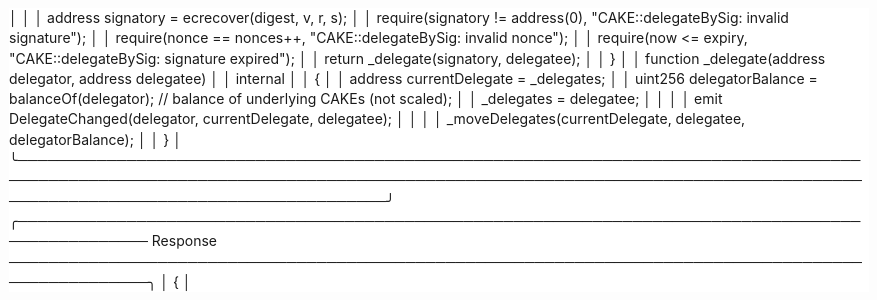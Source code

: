 │                                                                                                                                                                                                                 │
│         address signatory = ecrecover(digest, v, r, s);                                                                                                                                                         │
│         require(signatory != address(0), "CAKE::delegateBySig: invalid signature");                                                                                                                             │
│         require(nonce == nonces++, "CAKE::delegateBySig: invalid nonce");                                                                                                                                       │
│         require(now <= expiry, "CAKE::delegateBySig: signature expired");                                                                                                                                       │
│         return _delegate(signatory, delegatee);                                                                                                                                                                 │
│     }                                                                                                                                                                                                           │
│     function _delegate(address delegator, address delegatee)                                                                                                                                                    │
│         internal                                                                                                                                                                                                │
│     {                                                                                                                                                                                                           │
│         address currentDelegate = _delegates;                                                                                                                                                                   │
│         uint256 delegatorBalance = balanceOf(delegator); // balance of underlying CAKEs (not scaled);                                                                                                           │
│         _delegates = delegatee;                                                                                                                                                                                 │
│                                                                                                                                                                                                                 │
│         emit DelegateChanged(delegator, currentDelegate, delegatee);                                                                                                                                            │
│                                                                                                                                                                                                                 │
│         _moveDelegates(currentDelegate, delegatee, delegatorBalance);                                                                                                                                           │
│     }                                                                                                                                                                                                           │
╰─────────────────────────────────────────────────────────────────────────────────────────────────────────────────────────────────────────────────────────────────────────────────────────────────────────────────╯
╭─────────────────────────────────────────────────────────────────────────────────────────────────── Response ────────────────────────────────────────────────────────────────────────────────────────────────────╮
│ {                                                                                                                                                                                                               │